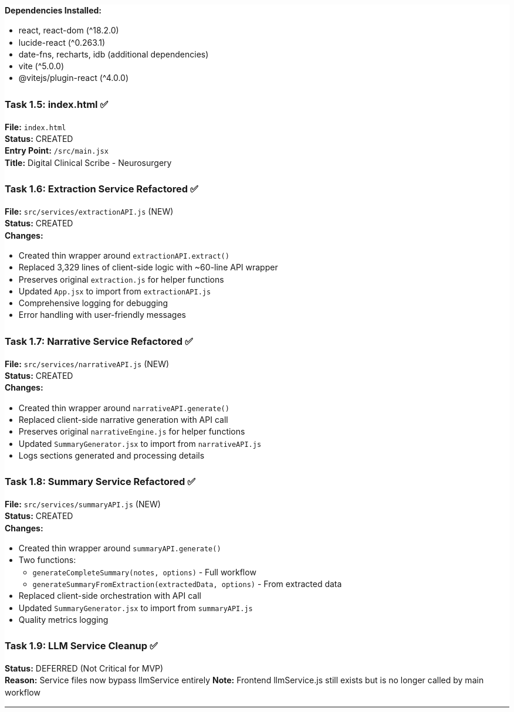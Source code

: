 **Dependencies Installed:**
- react, react-dom (^18.2.0)
- lucide-react (^0.263.1)
- date-fns, recharts, idb (additional dependencies)
- vite (^5.0.0)
- @vitejs/plugin-react (^4.0.0)

### Task 1.5: index.html ✅
**File:** `index.html`  
**Status:** CREATED  
**Entry Point:** `/src/main.jsx`  
**Title:** Digital Clinical Scribe - Neurosurgery

### Task 1.6: Extraction Service Refactored ✅
**File:** `src/services/extractionAPI.js` (NEW)  
**Status:** CREATED  
**Changes:**
- Created thin wrapper around `extractionAPI.extract()`
- Replaced 3,329 lines of client-side logic with ~60-line API wrapper
- Preserves original `extraction.js` for helper functions
- Updated `App.jsx` to import from `extractionAPI.js`
- Comprehensive logging for debugging
- Error handling with user-friendly messages

### Task 1.7: Narrative Service Refactored ✅
**File:** `src/services/narrativeAPI.js` (NEW)  
**Status:** CREATED  
**Changes:**
- Created thin wrapper around `narrativeAPI.generate()`
- Replaced client-side narrative generation with API call
- Preserves original `narrativeEngine.js` for helper functions
- Updated `SummaryGenerator.jsx` to import from `narrativeAPI.js`
- Logs sections generated and processing details

### Task 1.8: Summary Service Refactored ✅
**File:** `src/services/summaryAPI.js` (NEW)  
**Status:** CREATED  
**Changes:**
- Created thin wrapper around `summaryAPI.generate()`
- Two functions:
  - `generateCompleteSummary(notes, options)` - Full workflow
  - `generateSummaryFromExtraction(extractedData, options)` - From extracted data
- Replaced client-side orchestration with API call
- Updated `SummaryGenerator.jsx` to import from `summaryAPI.js`
- Quality metrics logging

### Task 1.9: LLM Service Cleanup ✅
**Status:** DEFERRED (Not Critical for MVP)  
**Reason:** Service files now bypass llmService entirely
**Note:** Frontend llmService.js still exists but is no longer called by main workflow

---